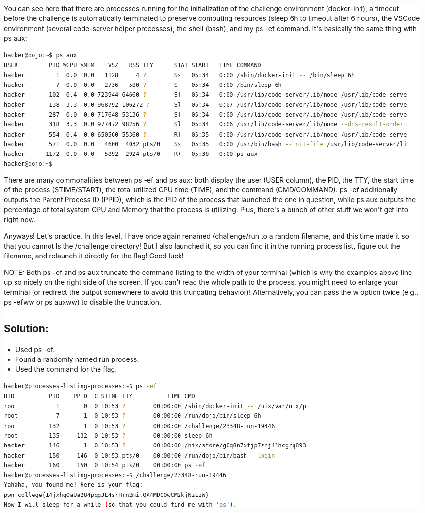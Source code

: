 You can see here that there are processes running for the initialization of the challenge environment (docker-init), a timeout before the challenge is automatically terminated to preserve computing resources (sleep 6h to timeout after 6 hours), the VSCode environment (several code-server helper processes), the shell (bash), and my ps -ef command. It's basically the same thing with ps aux:

```sh
hacker@dojo:~$ ps aux
USER         PID %CPU %MEM    VSZ   RSS TTY      STAT START   TIME COMMAND
hacker         1  0.0  0.0   1128     4 ?        Ss   05:34   0:00 /sbin/docker-init -- /bin/sleep 6h
hacker         7  0.0  0.0   2736   580 ?        S    05:34   0:00 /bin/sleep 6h
hacker       102  0.4  0.0 723944 64660 ?        Sl   05:34   0:00 /usr/lib/code-server/lib/node /usr/lib/code-serve
hacker       138  3.3  0.0 968792 106272 ?       Sl   05:34   0:07 /usr/lib/code-server/lib/node /usr/lib/code-serve
hacker       287  0.0  0.0 717648 53136 ?        Sl   05:34   0:00 /usr/lib/code-server/lib/node /usr/lib/code-serve
hacker       318  3.3  0.0 977472 98256 ?        Sl   05:34   0:06 /usr/lib/code-server/lib/node --dns-result-order=
hacker       554  0.4  0.0 650560 55360 ?        Rl   05:35   0:00 /usr/lib/code-server/lib/node /usr/lib/code-serve
hacker       571  0.0  0.0   4600  4032 pts/0    Ss   05:35   0:00 /usr/bin/bash --init-file /usr/lib/code-server/li
hacker      1172  0.0  0.0   5892  2924 pts/0    R+   05:38   0:00 ps aux
hacker@dojo:~$
```

There are many commonalities between ps -ef and ps aux: both display the user (USER column), the PID, the TTY, the start time of the process (STIME/START), the total utilized CPU time (TIME), and the command (CMD/COMMAND). ps -ef additionally outputs the Parent Process ID (PPID), which is the PID of the process that launched the one in question, while ps aux outputs the percentage of total system CPU and Memory that the process is utilizing. Plus, there's a bunch of other stuff we won't get into right now.

Anyways! Let's practice. In this level, I have once again renamed /challenge/run to a random filename, and this time made it so that you cannot ls the /challenge directory! But I also launched it, so you can find it in the running process list, figure out the filename, and relaunch it directly for the flag! Good luck!

NOTE: Both ps -ef and ps aux truncate the command listing to the width of your terminal (which is why the examples above line up so nicely on the right side of the screen. If you can't read the whole path to the process, you might need to enlarge your terminal (or redirect the output somewhere to avoid this truncating behavior)! Alternatively, you can pass the w option twice (e.g., ps -efww or ps auxww) to disable the truncation.

## Solution: 
- Used ps -ef.
- Found a randomly named run process.
- Used the command for the flag.

```sh
hacker@processes~listing-processes:~$ ps -ef
UID          PID    PPID  C STIME TTY          TIME CMD
root           1       0  0 10:53 ?        00:00:00 /sbin/docker-init -- /nix/var/nix/p
root           7       1  0 10:53 ?        00:00:00 /run/dojo/bin/sleep 6h
root         132       1  0 10:53 ?        00:00:00 /challenge/23348-run-19446
root         135     132  0 10:53 ?        00:00:00 sleep 6h
hacker       146       1  0 10:53 ?        00:00:00 /nix/store/g0q8n7xfjp7znj41hcgrq893
hacker       150     146  0 10:53 pts/0    00:00:00 /run/dojo/bin/bash --login
hacker       160     150  0 10:54 pts/0    00:00:00 ps -ef
hacker@processes~listing-processes:~$ /challenge/23348-run-19446
Yahaha, you found me! Here is your flag:
pwn.college{I4jxhq0aUa284pqgJL4srHrn2mi.QX4MDO0wCM2kjNzEzW}
Now I will sleep for a while (so that you could find me with 'ps').
```
